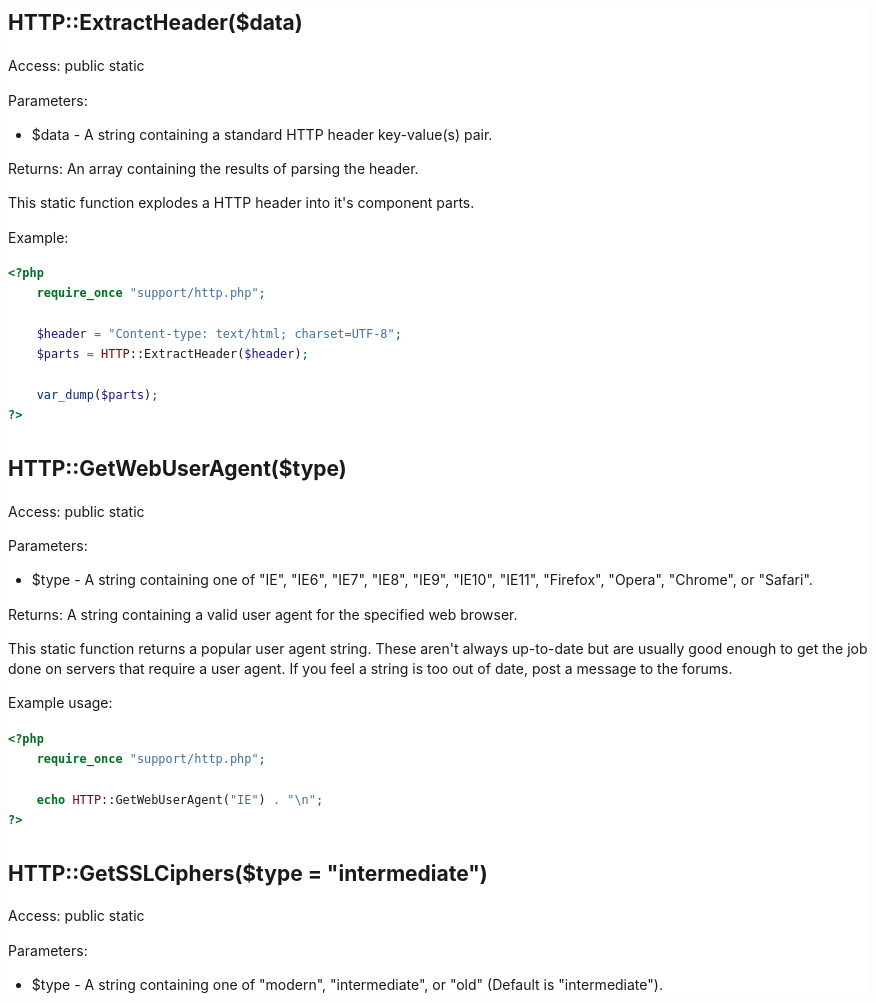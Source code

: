 HTTP::ExtractHeader($data)
--------------------------

Access:  public static

Parameters:

* $data - A string containing a standard HTTP header key-value(s) pair.

Returns:  An array containing the results of parsing the header.

This static function explodes a HTTP header into it's component parts.

Example:

```php
<?php
	require_once "support/http.php";

	$header = "Content-type: text/html; charset=UTF-8";
	$parts = HTTP::ExtractHeader($header);

	var_dump($parts);
?>
```

HTTP::GetWebUserAgent($type)
----------------------------

Access:  public static

Parameters:

* $type - A string containing one of "IE", "IE6", "IE7", "IE8", "IE9", "IE10", "IE11", "Firefox", "Opera", "Chrome", or "Safari".

Returns:  A string containing a valid user agent for the specified web browser.

This static function returns a popular user agent string.  These aren't always up-to-date but are usually good enough to get the job done on servers that require a user agent.  If you feel a string is too out of date, post a message to the forums.

Example usage:

```php
<?php
	require_once "support/http.php";

	echo HTTP::GetWebUserAgent("IE") . "\n";
?>
```

HTTP::GetSSLCiphers($type = "intermediate")
-------------------------------------------

Access:  public static

Parameters:

* $type - A string containing one of "modern", "intermediate", or "old" (Default is "intermediate").
